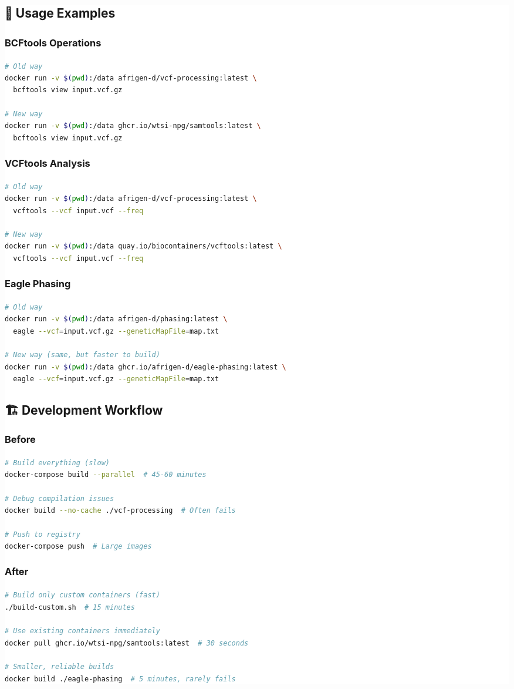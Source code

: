 ## 🔧 Usage Examples

### **BCFtools Operations**
```bash
# Old way
docker run -v $(pwd):/data afrigen-d/vcf-processing:latest \
  bcftools view input.vcf.gz

# New way  
docker run -v $(pwd):/data ghcr.io/wtsi-npg/samtools:latest \
  bcftools view input.vcf.gz
```

### **VCFtools Analysis**
```bash
# Old way
docker run -v $(pwd):/data afrigen-d/vcf-processing:latest \
  vcftools --vcf input.vcf --freq

# New way
docker run -v $(pwd):/data quay.io/biocontainers/vcftools:latest \
  vcftools --vcf input.vcf --freq
```

### **Eagle Phasing**
```bash
# Old way
docker run -v $(pwd):/data afrigen-d/phasing:latest \
  eagle --vcf=input.vcf.gz --geneticMapFile=map.txt

# New way (same, but faster to build)
docker run -v $(pwd):/data ghcr.io/afrigen-d/eagle-phasing:latest \
  eagle --vcf=input.vcf.gz --geneticMapFile=map.txt
```

## 🏗️ Development Workflow

### **Before**
```bash
# Build everything (slow)
docker-compose build --parallel  # 45-60 minutes

# Debug compilation issues
docker build --no-cache ./vcf-processing  # Often fails

# Push to registry  
docker-compose push  # Large images
```

### **After**
```bash
# Build only custom containers (fast)
./build-custom.sh  # 15 minutes

# Use existing containers immediately
docker pull ghcr.io/wtsi-npg/samtools:latest  # 30 seconds

# Smaller, reliable builds
docker build ./eagle-phasing  # 5 minutes, rarely fails
```
